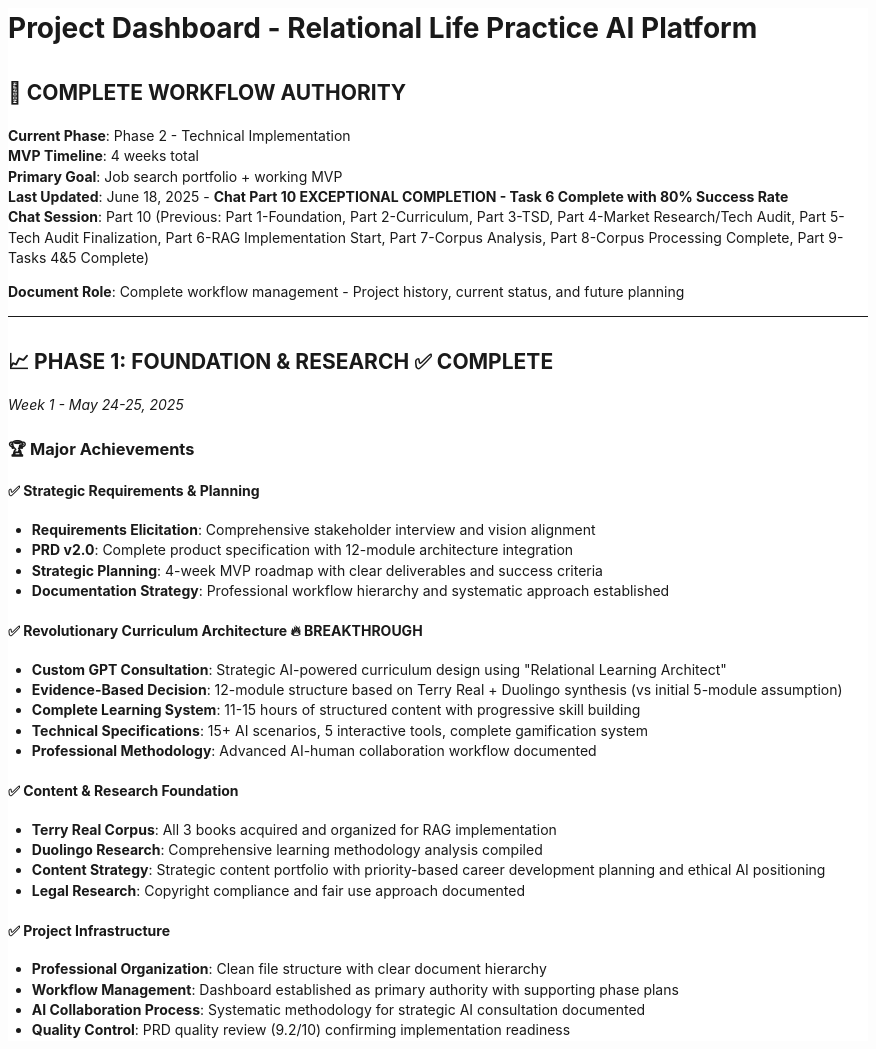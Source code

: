 # Project Dashboard - Relational Life Practice AI Platform
## 🎯 **COMPLETE WORKFLOW AUTHORITY**

**Current Phase**: Phase 2 - Technical Implementation  
**MVP Timeline**: 4 weeks total  
**Primary Goal**: Job search portfolio + working MVP  
**Last Updated**: June 18, 2025 - **Chat Part 10 EXCEPTIONAL COMPLETION - Task 6 Complete with 80% Success Rate**  
**Chat Session**: Part 10 (Previous: Part 1-Foundation, Part 2-Curriculum, Part 3-TSD, Part 4-Market Research/Tech Audit, Part 5-Tech Audit Finalization, Part 6-RAG Implementation Start, Part 7-Corpus Analysis, Part 8-Corpus Processing Complete, Part 9-Tasks 4&5 Complete)

**Document Role**: Complete workflow management - Project history, current status, and future planning

---

## 📈 **PHASE 1: FOUNDATION & RESEARCH** ✅ **COMPLETE**
*Week 1 - May 24-25, 2025*

### **🏆 Major Achievements**

#### **✅ Strategic Requirements & Planning**
- **Requirements Elicitation**: Comprehensive stakeholder interview and vision alignment
- **PRD v2.0**: Complete product specification with 12-module architecture integration
- **Strategic Planning**: 4-week MVP roadmap with clear deliverables and success criteria
- **Documentation Strategy**: Professional workflow hierarchy and systematic approach established

#### **✅ Revolutionary Curriculum Architecture** 🔥 **BREAKTHROUGH**
- **Custom GPT Consultation**: Strategic AI-powered curriculum design using "Relational Learning Architect"
- **Evidence-Based Decision**: 12-module structure based on Terry Real + Duolingo synthesis (vs initial 5-module assumption)
- **Complete Learning System**: 11-15 hours of structured content with progressive skill building
- **Technical Specifications**: 15+ AI scenarios, 5 interactive tools, complete gamification system
- **Professional Methodology**: Advanced AI-human collaboration workflow documented

#### **✅ Content & Research Foundation**
- **Terry Real Corpus**: All 3 books acquired and organized for RAG implementation
- **Duolingo Research**: Comprehensive learning methodology analysis compiled
- **Content Strategy**: Strategic content portfolio with priority-based career development planning and ethical AI positioning
- **Legal Research**: Copyright compliance and fair use approach documented

#### **✅ Project Infrastructure**
- **Professional Organization**: Clean file structure with clear document hierarchy
- **Workflow Management**: Dashboard established as primary authority with supporting phase plans
- **AI Collaboration Process**: Systematic methodology for strategic AI consultation documented
- **Quality Control**: PRD quality review (9.2/10) confirming implementation readiness
